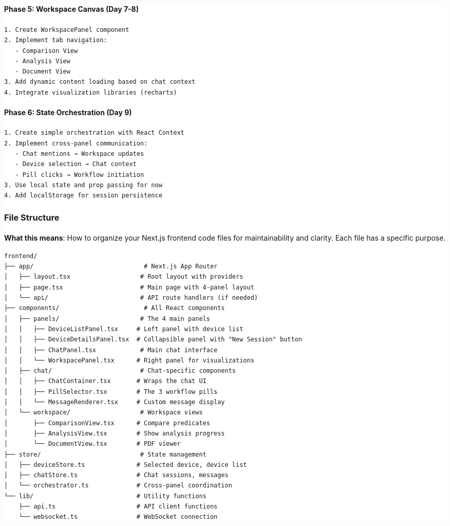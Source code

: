 #### Phase 5: Workspace Canvas (Day 7-8)
```
1. Create WorkspacePanel component
2. Implement tab navigation:
   - Comparison View
   - Analysis View
   - Document View
3. Add dynamic content loading based on chat context
4. Integrate visualization libraries (recharts)
```

#### Phase 6: State Orchestration (Day 9)
```
1. Create simple orchestration with React Context
2. Implement cross-panel communication:
   - Chat mentions → Workspace updates
   - Device selection → Chat context
   - Pill clicks → Workflow initiation
3. Use local state and prop passing for now
4. Add localStorage for session persistence
```

### File Structure

**What this means**: How to organize your Next.js frontend code files for maintainability and clarity. Each file has a specific purpose.

```
frontend/
├── app/                              # Next.js App Router
│   ├── layout.tsx                   # Root layout with providers
│   ├── page.tsx                     # Main page with 4-panel layout
│   └── api/                         # API route handlers (if needed)
├── components/                       # All React components
│   ├── panels/                      # The 4 main panels
│   │   ├── DeviceListPanel.tsx     # Left panel with device list
│   │   ├── DeviceDetailsPanel.tsx  # Collapsible panel with "New Session" button
│   │   ├── ChatPanel.tsx            # Main chat interface
│   │   └── WorkspacePanel.tsx      # Right panel for visualizations
│   ├── chat/                        # Chat-specific components
│   │   ├── ChatContainer.tsx       # Wraps the chat UI
│   │   ├── PillSelector.tsx        # The 3 workflow pills
│   │   └── MessageRenderer.tsx     # Custom message display
│   └── workspace/                   # Workspace views
│       ├── ComparisonView.tsx      # Compare predicates
│       ├── AnalysisView.tsx        # Show analysis progress
│       └── DocumentView.tsx        # PDF viewer
├── store/                           # State management
│   ├── deviceStore.ts              # Selected device, device list
│   ├── chatStore.ts                # Chat sessions, messages
│   └── orchestrator.ts             # Cross-panel coordination
└── lib/                            # Utility functions
    ├── api.ts                      # API client functions
    └── websocket.ts                # WebSocket connection
```
